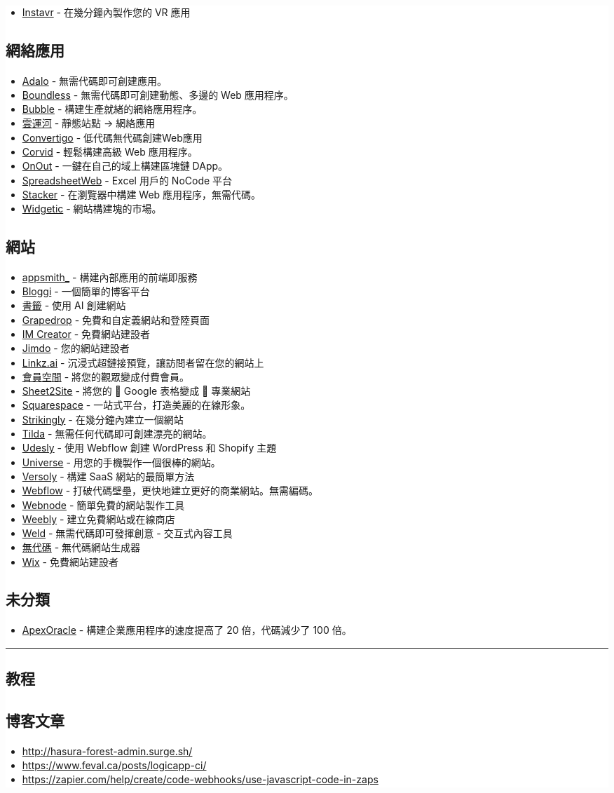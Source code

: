 - [Instavr](https://www.instavr.co) - 在幾分鐘內製作您的 VR 應用

## 網絡應用

- [Adalo](https://www.adalo.com) - 無需代碼即可創建應用。
- [Boundless](https://boundlesslabs.com) - 無需代碼即可創建動態、多邊的 Web 應用程序。
- [Bubble](https://bubble.io/) - 構建生產就緒的網絡應用程序。
- [雲運河](https://www.cloudcanal.io) - 靜態站點 -> 網絡應用
- [Convertigo](https://www.convertigo.com/) - 低代碼無代碼創建Web應用
- [Corvid](https://wix.com/corvid) - 輕鬆構建高級 Web 應用程序。
- [OnOut](https://tools.onout.org/) - 一鍵在自己的域上構建區塊鏈 DApp。
- [SpreadsheetWeb](https://www.spreadsheetweb.com) - Excel 用戶的 NoCode 平台
- [Stacker](https://stacker.app) - 在瀏覽器中構建 Web 應用程序，無需代碼。
- [Widgetic](https://widgetic.com) - 網站構建塊的市場。

## 網站

- [appsmith_](https://www.appsmith.com/) - 構建內部應用的前端即服務
- [Bloggi](https://bloggi.co) - 一個簡單的博客平台
- [書籤](https://www.bookmark.com) - 使用 AI 創建網站
- [Grapedrop](https://grapedrop.com) - 免費和自定義網站和登陸頁面
- [IM Creator](https://www.imcreator.com) - 免費網站建設者
- [Jimdo](https://www.jimdo.com) - 您的網站建設者‎
- [Linkz.ai](https://linkz.ai) - 沉浸式超鏈接預覽，讓訪問者留在您的網站上
- [會員空間](https://www.memberspace.com) - 將您的觀眾變成付費會員。
- [Sheet2Site](https://sheet2site.com) - 將您的 📗 Google 表格變成 🎨 專業網站
- [Squarespace](squarespace.com) - 一站式平台，打造美麗的在線形象。
- [Strikingly](https://www.strikingly.com) - 在幾分鐘內建立一個網站
- [Tilda](https://tilda.cc) - 無需任何代碼即可創建漂亮的網站。
- [Udesly](https://www.udesly.com) - 使用 Webflow 創建 WordPress 和 Shopify 主題
- [Universe](https://onuniverse.com) - 用您的手機製作一個很棒的網站。
- [Versoly](https://versoly.com/) - 構建 SaaS 網站的最簡單方法
- [Webflow](https://webflow.com/) - 打破代碼壁壘，更快地建立更好的商業網站。無需編碼。
- [Webnode](https://www.webnode.com) - 簡單免費的網站製作工具
- [Weebly](https://www.weebly.com) - 建立免費網站或在線商店
- [Weld](https://www.weld.io) - 無需代碼即可發揮創意 - 交互式內容工具
- [無代碼](https://www.wocode.com) - 無代碼網站生成器
- [Wix](https://www.wix.com) - 免費網站建設者

## 未分類

- [ApexOracle](https://apex.oracle.com/en) - 構建企業應用程序的速度提高了 20 倍，代碼減少了 100 倍。

---

## 教程


## 博客文章

- http://hasura-forest-admin.surge.sh/
- https://www.feval.ca/posts/logicapp-ci/
- https://zapier.com/help/create/code-webhooks/use-javascript-code-in-zaps
